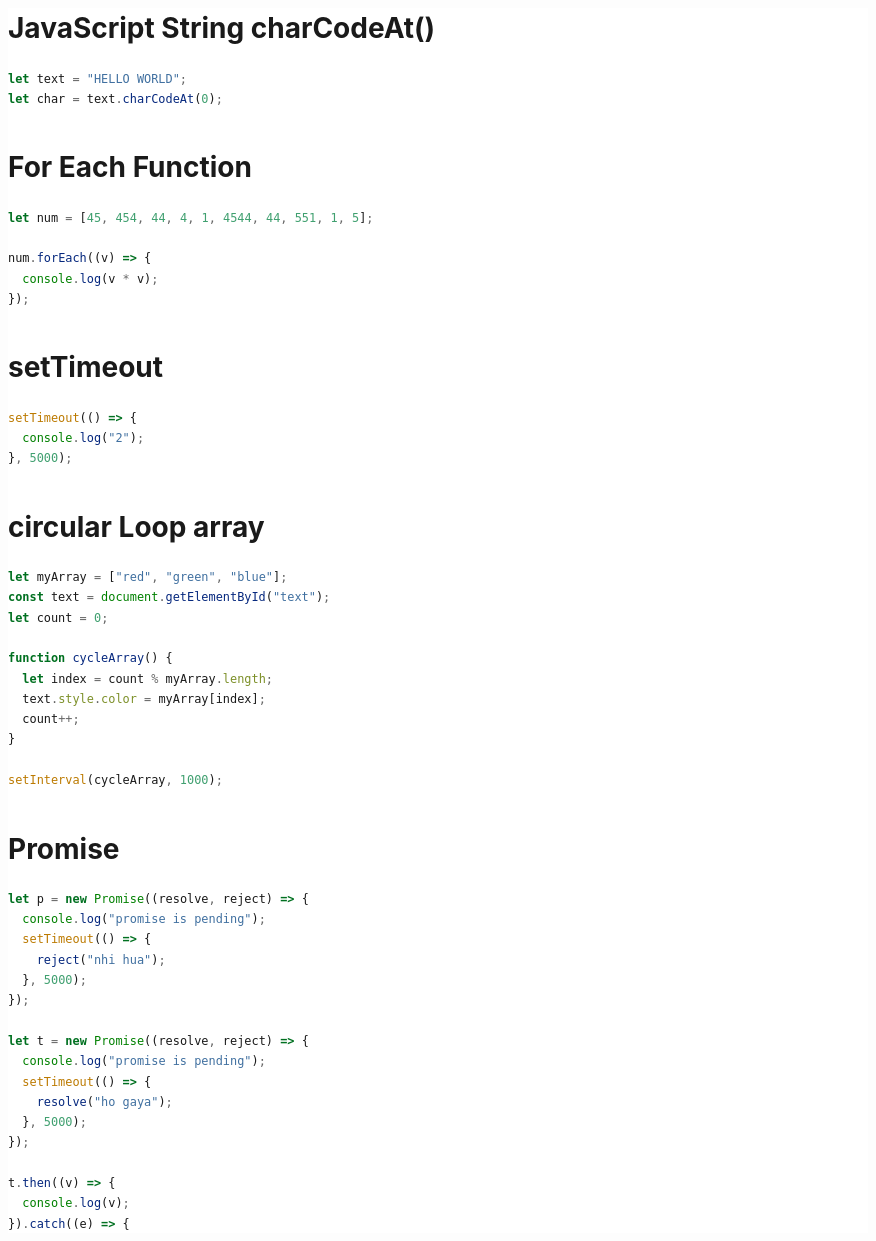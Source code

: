 # JavaScript String charCodeAt() <a name="charcodeat"></a>

```javascript
let text = "HELLO WORLD";
let char = text.charCodeAt(0);
```

# For Each Function <a name="foreach"></a>

```javascript
let num = [45, 454, 44, 4, 1, 4544, 44, 551, 1, 5];

num.forEach((v) => {
  console.log(v * v);
});
```

# setTimeout <a name="settimeout"></a>

```javascript
setTimeout(() => {
  console.log("2");
}, 5000);
```

# circular Loop array <a name="circularloop"></a>

```javascript
let myArray = ["red", "green", "blue"];
const text = document.getElementById("text");
let count = 0;

function cycleArray() {
  let index = count % myArray.length;
  text.style.color = myArray[index];
  count++;
}

setInterval(cycleArray, 1000);
```

# Promise <a name="promise"></a>

```javascript
let p = new Promise((resolve, reject) => {
  console.log("promise is pending");
  setTimeout(() => {
    reject("nhi hua");
  }, 5000);
});

let t = new Promise((resolve, reject) => {
  console.log("promise is pending");
  setTimeout(() => {
    resolve("ho gaya");
  }, 5000);
});

t.then((v) => {
  console.log(v);
}).catch((e) => {
```